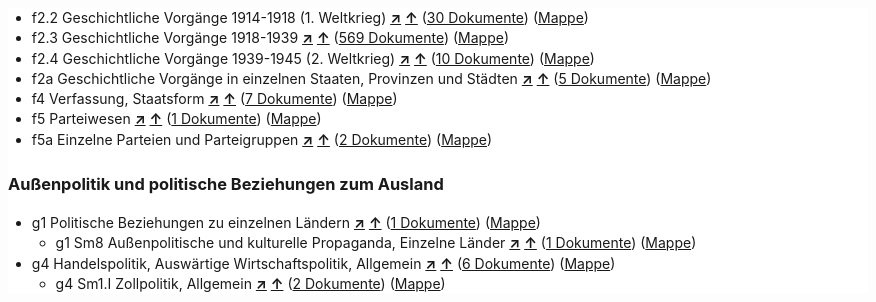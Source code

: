 - f2.2 Geschichtliche Vorgänge 1914-1918 (1. Weltkrieg) [**&nearr;**](../../../subject/i/181360/about.de.html "Geschichtliche Vorgänge 1914-1918 (1. Weltkrieg) (in der ganzen Welt)") [**&uarr;**](../../../subject/about.de.html#f2.2 "Sachsystematik") (<a href="https://pm20.zbw.eu/iiifview/folder/sh/141359,181360" title="über: Spanisch-Marokko : Geschichtliche Vorgänge 1914-1918 (1. Weltkrieg)" target="_blank">30 Dokumente</a>) ([Mappe](../../../../folder/sh/1413xx/141359/1813xx/181360/about.de.html))
- f2.3 Geschichtliche Vorgänge 1918-1939 [**&nearr;**](../../../subject/i/181391/about.de.html "Geschichtliche Vorgänge 1918-1939 (in der ganzen Welt)") [**&uarr;**](../../../subject/about.de.html#f2.3 "Sachsystematik") (<a href="https://pm20.zbw.eu/iiifview/folder/sh/141359,181391" title="über: Spanisch-Marokko : Geschichtliche Vorgänge 1918-1939" target="_blank">569 Dokumente</a>) ([Mappe](../../../../folder/sh/1413xx/141359/1813xx/181391/about.de.html))
- f2.4 Geschichtliche Vorgänge 1939-1945 (2. Weltkrieg) [**&nearr;**](../../../subject/i/181361/about.de.html "Geschichtliche Vorgänge 1939-1945 (2. Weltkrieg) (in der ganzen Welt)") [**&uarr;**](../../../subject/about.de.html#f2.4 "Sachsystematik") (<a href="https://pm20.zbw.eu/iiifview/folder/sh/141359,181361" title="über: Spanisch-Marokko : Geschichtliche Vorgänge 1939-1945 (2. Weltkrieg)" target="_blank">10 Dokumente</a>) ([Mappe](../../../../folder/sh/1413xx/141359/1813xx/181361/about.de.html))
- f2a Geschichtliche Vorgänge in einzelnen Staaten, Provinzen und Städten [**&nearr;**](../../../subject/i/144354/about.de.html "Geschichtliche Vorgänge in einzelnen Staaten, Provinzen und Städten (in der ganzen Welt)") [**&uarr;**](../../../subject/about.de.html#f2a "Sachsystematik") (<a href="https://pm20.zbw.eu/iiifview/folder/sh/141359,144354" title="über: Spanisch-Marokko : Geschichtliche Vorgänge in einzelnen Staaten, Provinzen und Städten" target="_blank">5 Dokumente</a>) ([Mappe](../../../../folder/sh/1413xx/141359/1443xx/144354/about.de.html))
- f4 Verfassung, Staatsform [**&nearr;**](../../../subject/i/144355/about.de.html "Verfassung, Staatsform (in der ganzen Welt)") [**&uarr;**](../../../subject/about.de.html#f4 "Sachsystematik") (<a href="https://pm20.zbw.eu/iiifview/folder/sh/141359,144355" title="über: Spanisch-Marokko : Verfassung, Staatsform" target="_blank">7 Dokumente</a>) ([Mappe](../../../../folder/sh/1413xx/141359/1443xx/144355/about.de.html))
- f5 Parteiwesen [**&nearr;**](../../../subject/i/144395/about.de.html "Parteiwesen (in der ganzen Welt)") [**&uarr;**](../../../subject/about.de.html#f5 "Sachsystematik") (<a href="https://pm20.zbw.eu/iiifview/folder/sh/141359,144395" title="über: Spanisch-Marokko : Parteiwesen" target="_blank">1 Dokumente</a>) ([Mappe](../../../../folder/sh/1413xx/141359/1443xx/144395/about.de.html))
- f5a Einzelne Parteien und Parteigruppen [**&nearr;**](../../../subject/i/144420/about.de.html "Einzelne Parteien und Parteigruppen (in der ganzen Welt)") [**&uarr;**](../../../subject/about.de.html#f5a "Sachsystematik") (<a href="https://pm20.zbw.eu/iiifview/folder/sh/141359,144420" title="über: Spanisch-Marokko : Einzelne Parteien und Parteigruppen" target="_blank">2 Dokumente</a>) ([Mappe](../../../../folder/sh/1413xx/141359/1444xx/144420/about.de.html))

### Außenpolitik und politische Beziehungen zum Ausland

- g1 Politische Beziehungen zu einzelnen Ländern [**&nearr;**](../../../subject/i/144452/about.de.html "Politische Beziehungen zu einzelnen Ländern (in der ganzen Welt)") [**&uarr;**](../../../subject/about.de.html#g1 "Sachsystematik") (<a href="https://pm20.zbw.eu/iiifview/folder/sh/141359,144452" title="über: Spanisch-Marokko : Politische Beziehungen zu einzelnen Ländern" target="_blank">1 Dokumente</a>) ([Mappe](../../../../folder/sh/1413xx/141359/1444xx/144452/about.de.html))
  - g1 Sm8 Außenpolitische und kulturelle Propaganda, Einzelne Länder [**&nearr;**](../../../subject/i/144459/about.de.html "Außenpolitische und kulturelle Propaganda, Einzelne Länder (in der ganzen Welt)") [**&uarr;**](../../../subject/about.de.html#g1_Sm8 "Sachsystematik") (<a href="https://pm20.zbw.eu/iiifview/folder/sh/141359,144459" title="über: Spanisch-Marokko : Außenpolitische und kulturelle Propaganda, Einzelne Länder" target="_blank">1 Dokumente</a>) ([Mappe](../../../../folder/sh/1413xx/141359/1444xx/144459/about.de.html))
- g4 Handelspolitik, Auswärtige Wirtschaftspolitik, Allgemein [**&nearr;**](../../../subject/i/144470/about.de.html "Handelspolitik, Auswärtige Wirtschaftspolitik, Allgemein (in der ganzen Welt)") [**&uarr;**](../../../subject/about.de.html#g4 "Sachsystematik") (<a href="https://pm20.zbw.eu/iiifview/folder/sh/141359,144470" title="über: Spanisch-Marokko : Handelspolitik, Auswärtige Wirtschaftspolitik, Allgemein" target="_blank">6 Dokumente</a>) ([Mappe](../../../../folder/sh/1413xx/141359/1444xx/144470/about.de.html))
  - g4 Sm1.I Zollpolitik, Allgemein [**&nearr;**](../../../subject/i/144471/about.de.html "Zollpolitik, Allgemein (in der ganzen Welt)") [**&uarr;**](../../../subject/about.de.html#g4_Sm1.I "Sachsystematik") (<a href="https://pm20.zbw.eu/iiifview/folder/sh/141359,144471" title="über: Spanisch-Marokko : Zollpolitik, Allgemein" target="_blank">2 Dokumente</a>) ([Mappe](../../../../folder/sh/1413xx/141359/1444xx/144471/about.de.html))
